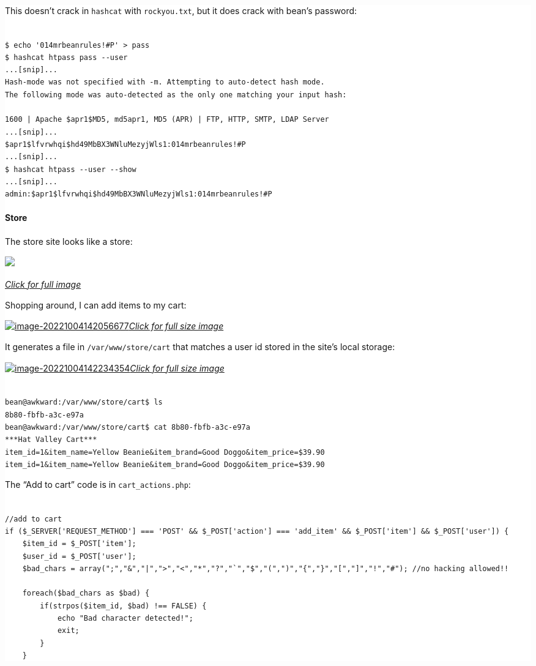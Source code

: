 This doesn’t crack in `hashcat` with `rockyou.txt`, but it does crack with bean’s password:

```

$ echo '014mrbeanrules!#P' > pass
$ hashcat htpass pass --user
...[snip]...
Hash-mode was not specified with -m. Attempting to auto-detect hash mode.
The following mode was auto-detected as the only one matching your input hash:

1600 | Apache $apr1$MD5, md5apr1, MD5 (APR) | FTP, HTTP, SMTP, LDAP Server
...[snip]...
$apr1$lfvrwhqi$hd49MbBX3WNluMezyjWls1:014mrbeanrules!#P   
...[snip]...
$ hashcat htpass --user --show
...[snip]...
admin:$apr1$lfvrwhqi$hd49MbBX3WNluMezyjWls1:014mrbeanrules!#P

```

#### Store

The store site looks like a store:

[![](https://0xdfimages.gitlab.io/img/image-20221004142027386.png)](https://0xdfimages.gitlab.io/img/image-20221004142027386.png)

[*Click for full image*](https://0xdfimages.gitlab.io/img/image-20221004142027386.png)

Shopping around, I can add items to my cart:

[![image-20221004142056677](https://0xdfimages.gitlab.io/img/image-20221004142056677.png)*Click for full size image*](https://0xdfimages.gitlab.io/img/image-20221004142056677.png)

It generates a file in `/var/www/store/cart` that matches a user id stored in the site’s local storage:

[![image-20221004142234354](https://0xdfimages.gitlab.io/img/image-20221004142234354.png)*Click for full size image*](https://0xdfimages.gitlab.io/img/image-20221004142234354.png)

```

bean@awkward:/var/www/store/cart$ ls
8b80-fbfb-a3c-e97a
bean@awkward:/var/www/store/cart$ cat 8b80-fbfb-a3c-e97a 
***Hat Valley Cart***
item_id=1&item_name=Yellow Beanie&item_brand=Good Doggo&item_price=$39.90
item_id=1&item_name=Yellow Beanie&item_brand=Good Doggo&item_price=$39.90

```

The “Add to cart” code is in `cart_actions.php`:

```

//add to cart                                 
if ($_SERVER['REQUEST_METHOD'] === 'POST' && $_POST['action'] === 'add_item' && $_POST['item'] && $_POST['user']) {
    $item_id = $_POST['item'];
    $user_id = $_POST['user'];
    $bad_chars = array(";","&","|",">","<","*","?","`","$","(",")","{","}","[","]","!","#"); //no hacking allowed!!

    foreach($bad_chars as $bad) {                                                                        
        if(strpos($item_id, $bad) !== FALSE) {
            echo "Bad character detected!";
            exit;
        }                   
    }
```